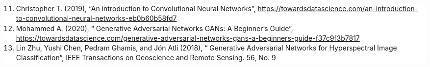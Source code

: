 11.	Christopher T. (2019), “An introduction to Convolutional Neural Networks”, https://towardsdatascience.com/an-introduction-to-convolutional-neural-networks-eb0b60b58fd7
12.	Mohammed A. (2020), “ Generative Adversarial Networks GANs: A Beginner’s Guide”, https://towardsdatascience.com/generative-adversarial-networks-gans-a-beginners-guide-f37c9f3b7817
13.	Lin Zhu, Yushi Chen, Pedram Ghamis, and Jón Atli (2018), “ Generative Adversarial Networks for Hyperspectral Image Classification”, IEEE Transactions on Geoscience and Remote Sensing. 56, No. 9  


